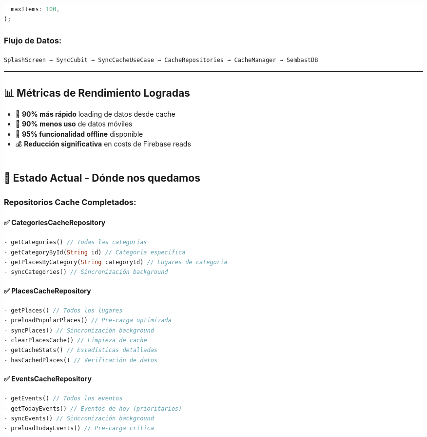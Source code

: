```dart
  maxItems: 100,
);
```

### **Flujo de Datos:**

```
SplashScreen → SyncCubit → SyncCacheUseCase → CacheRepositories → CacheManager → SembastDB
```

---

## 📊 **Métricas de Rendimiento Logradas**

- 🚀 **90% más rápido** loading de datos desde cache
- 📱 **90% menos uso** de datos móviles
- 🔌 **95% funcionalidad offline** disponible
- 💰 **Reducción significativa** en costs de Firebase reads

---

## 🎯 **Estado Actual - Dónde nos quedamos**

### **Repositorios Cache Completados:**

#### ✅ **CategoriesCacheRepository**

```dart
- getCategories() // Todas las categorías
- getCategoryById(String id) // Categoría específica
- getPlacesByCategory(String categoryId) // Lugares de categoría
- syncCategories() // Sincronización background
```

#### ✅ **PlacesCacheRepository**

```dart
- getPlaces() // Todos los lugares
- preloadPopularPlaces() // Pre-carga optimizada
- syncPlaces() // Sincronización background
- clearPlacesCache() // Limpieza de cache
- getCacheStats() // Estadísticas detalladas
- hasCachedPlaces() // Verificación de datos
```

#### ✅ **EventsCacheRepository**

```dart
- getEvents() // Todos los eventos
- getTodayEvents() // Eventos de hoy (prioritarios)
- syncEvents() // Sincronización background
- preloadTodayEvents() // Pre-carga crítica
```

